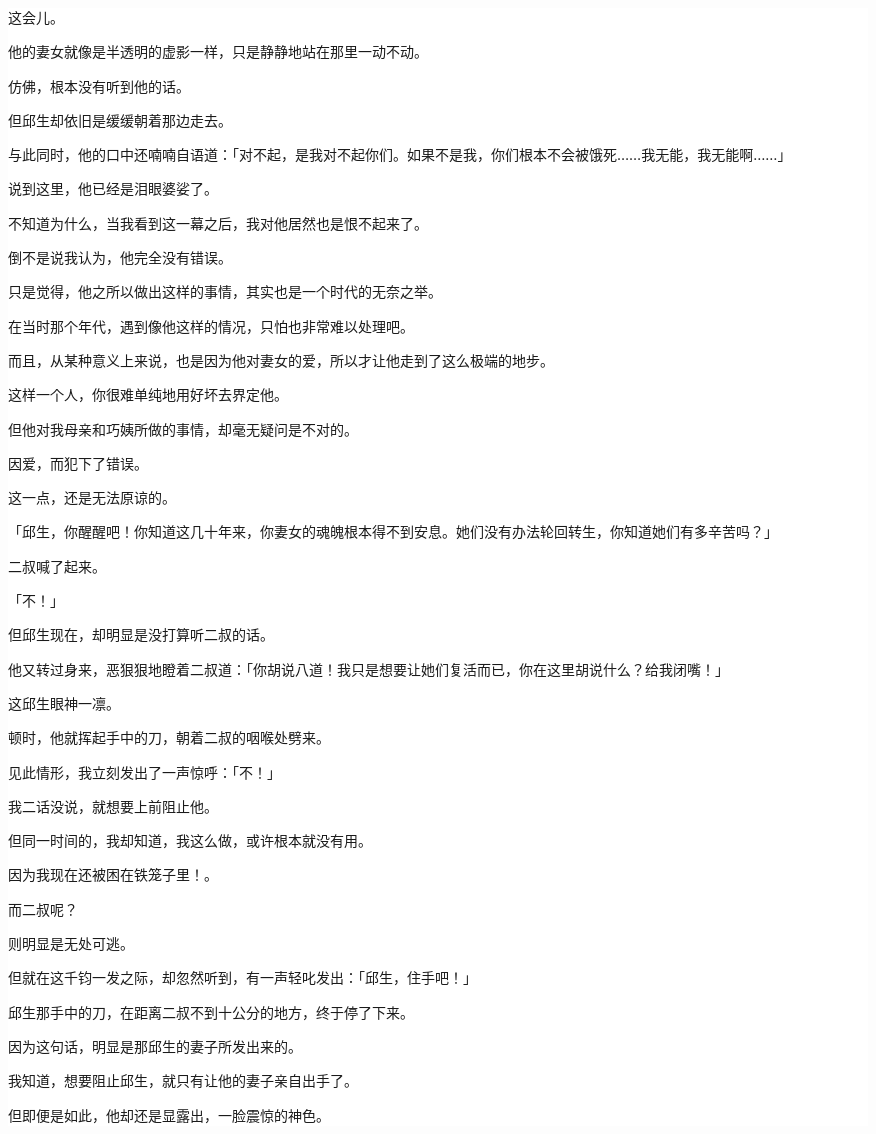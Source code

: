 这会儿。

他的妻女就像是半透明的虚影一样，只是静静地站在那里一动不动。

仿佛，根本没有听到他的话。

但邱生却依旧是缓缓朝着那边走去。

与此同时，他的口中还喃喃自语道：「对不起，是我对不起你们。如果不是我，你们根本不会被饿死……我无能，我无能啊……」

说到这里，他已经是泪眼婆娑了。

不知道为什么，当我看到这一幕之后，我对他居然也是恨不起来了。

倒不是说我认为，他完全没有错误。

只是觉得，他之所以做出这样的事情，其实也是一个时代的无奈之举。

在当时那个年代，遇到像他这样的情况，只怕也非常难以处理吧。

而且，从某种意义上来说，也是因为他对妻女的爱，所以才让他走到了这么极端的地步。

这样一个人，你很难单纯地用好坏去界定他。

但他对我母亲和巧姨所做的事情，却毫无疑问是不对的。

因爱，而犯下了错误。

这一点，还是无法原谅的。

「邱生，你醒醒吧！你知道这几十年来，你妻女的魂魄根本得不到安息。她们没有办法轮回转生，你知道她们有多辛苦吗？」

二叔喊了起来。

「不！」

但邱生现在，却明显是没打算听二叔的话。

他又转过身来，恶狠狠地瞪着二叔道：「你胡说八道！我只是想要让她们复活而已，你在这里胡说什么？给我闭嘴！」

这邱生眼神一凛。

顿时，他就挥起手中的刀，朝着二叔的咽喉处劈来。

见此情形，我立刻发出了一声惊呼：「不！」

我二话没说，就想要上前阻止他。

但同一时间的，我却知道，我这么做，或许根本就没有用。

因为我现在还被困在铁笼子里！。

而二叔呢？

则明显是无处可逃。

但就在这千钧一发之际，却忽然听到，有一声轻叱发出：「邱生，住手吧！」

邱生那手中的刀，在距离二叔不到十公分的地方，终于停了下来。

因为这句话，明显是那邱生的妻子所发出来的。

我知道，想要阻止邱生，就只有让他的妻子亲自出手了。

但即便是如此，他却还是显露出，一脸震惊的神色。
